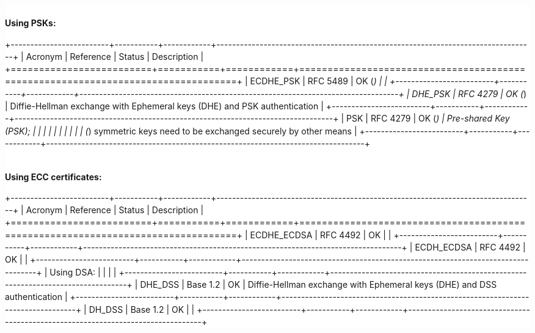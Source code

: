 \
**Using PSKs:**

+-------------------------+-----------+------------+---------------------------------------------------------------------------------+
| Acronym                 | Reference | Status     | Description                                                                     |
+=========================+===========+============+=================================================================================+
| ECDHE_PSK               | RFC 5489  | OK (*)     |                                                                                 |
+-------------------------+-----------+------------+---------------------------------------------------------------------------------+
| DHE_PSK                 | RFC 4279  | OK (*)     | Diffie-Hellman exchange with Ephemeral keys (DHE) and PSK authentication        |
+-------------------------+-----------+------------+---------------------------------------------------------------------------------+
| PSK                     | RFC 4279  | OK (*)     | Pre-shared Key (PSK);                                                           |
|                         |           |            |                                                                                 |
|                         |           |            | (*) symmetric keys need to be exchanged securely by other means                 |
+-------------------------+-----------+------------+---------------------------------------------------------------------------------+

\
**Using ECC certificates:**

+-------------------------+-----------+------------+---------------------------------------------------------------------------------+
| Acronym                 | Reference | Status     | Description                                                                     |
+=========================+===========+============+=================================================================================+
| ECDHE_ECDSA             | RFC 4492  | OK         |                                                                                 |
+-------------------------+-----------+------------+---------------------------------------------------------------------------------+
| ECDH_ECDSA              | RFC 4492  | OK         |                                                                                 |
+-------------------------+-----------+------------+---------------------------------------------------------------------------------+
| Using DSA:              |           |            |                                                                                 |
+-------------------------+-----------+------------+---------------------------------------------------------------------------------+
| DHE_DSS                 | Base 1.2  | OK         | Diffie-Hellman exchange with Ephemeral keys (DHE) and DSS authentication        |
+-------------------------+-----------+------------+---------------------------------------------------------------------------------+
| DH_DSS                  | Base 1.2  | OK         |                                                                                 |
+-------------------------+-----------+------------+---------------------------------------------------------------------------------+
